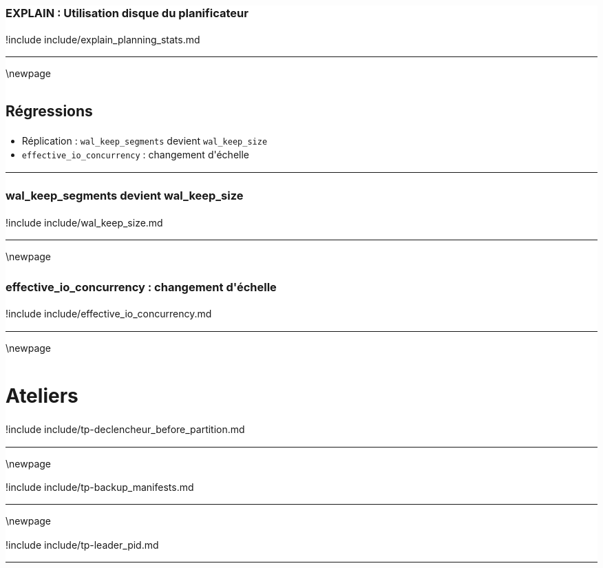 ### EXPLAIN : Utilisation disque du planificateur

!include include/explain_planning_stats.md

----

\newpage

## Régressions

<div class="slide-content">

  * Réplication : `wal_keep_segments` devient `wal_keep_size`
  * `effective_io_concurrency` : changement d'échelle


</div>

<div class="notes">

</div>

----

### wal_keep_segments devient wal_keep_size

!include include/wal_keep_size.md

----

\newpage

### effective_io_concurrency : changement d'échelle

!include include/effective_io_concurrency.md

----

\newpage

# Ateliers


!include include/tp-declencheur_before_partition.md

----

\newpage

!include include/tp-backup_manifests.md

----

\newpage

!include include/tp-leader_pid.md

----
